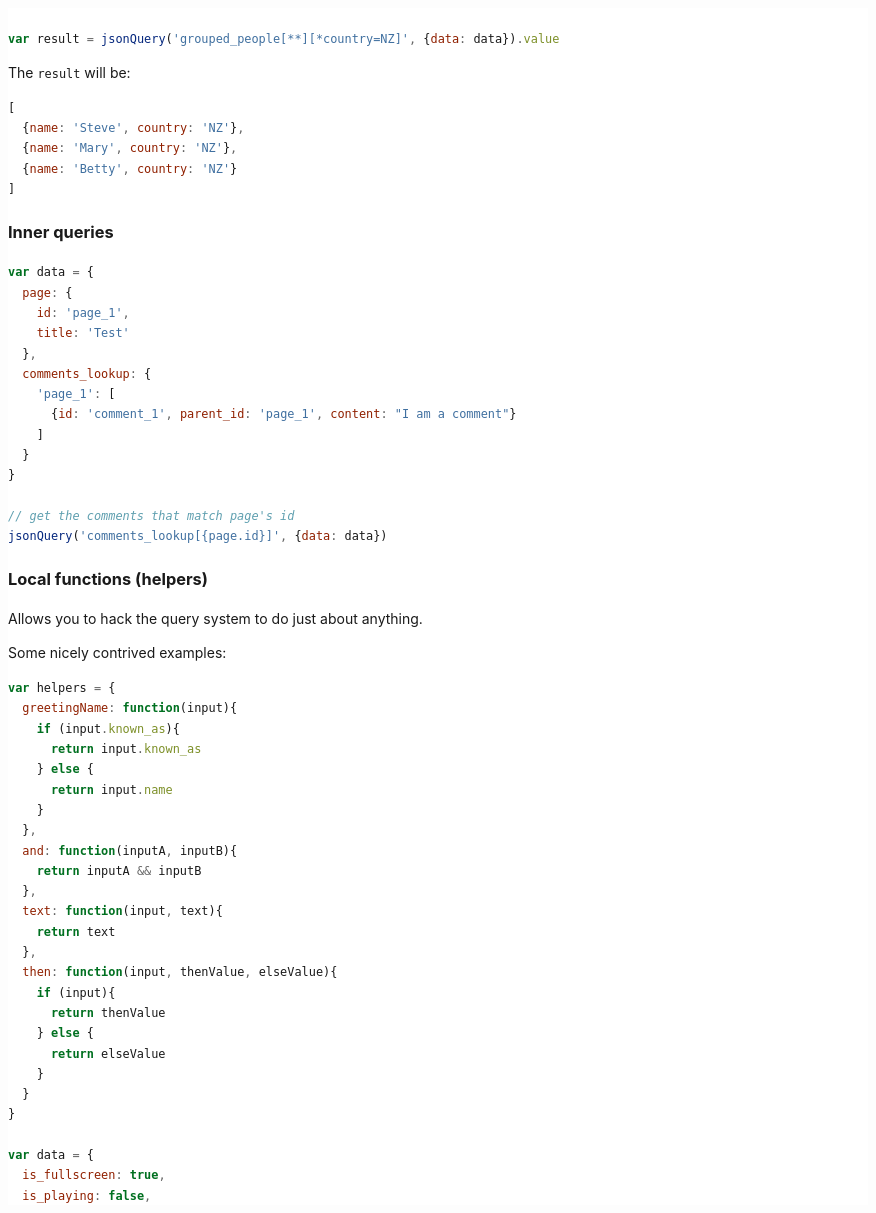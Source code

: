 ```js

var result = jsonQuery('grouped_people[**][*country=NZ]', {data: data}).value
```

The `result` will be:

```js
[
  {name: 'Steve', country: 'NZ'},
  {name: 'Mary', country: 'NZ'},
  {name: 'Betty', country: 'NZ'}
]
```

### Inner queries

```js
var data = {
  page: {
    id: 'page_1',
    title: 'Test'
  },
  comments_lookup: {
    'page_1': [
      {id: 'comment_1', parent_id: 'page_1', content: "I am a comment"}
    ]
  }
}

// get the comments that match page's id
jsonQuery('comments_lookup[{page.id}]', {data: data})
```

### Local functions (helpers)

Allows you to hack the query system to do just about anything.

Some nicely contrived examples:

```js
var helpers = {
  greetingName: function(input){
    if (input.known_as){
      return input.known_as
    } else {
      return input.name
    }
  },
  and: function(inputA, inputB){
    return inputA && inputB
  },
  text: function(input, text){
    return text
  },
  then: function(input, thenValue, elseValue){
    if (input){
      return thenValue
    } else {
      return elseValue
    }
  }
}

var data = {
  is_fullscreen: true,
  is_playing: false,
```